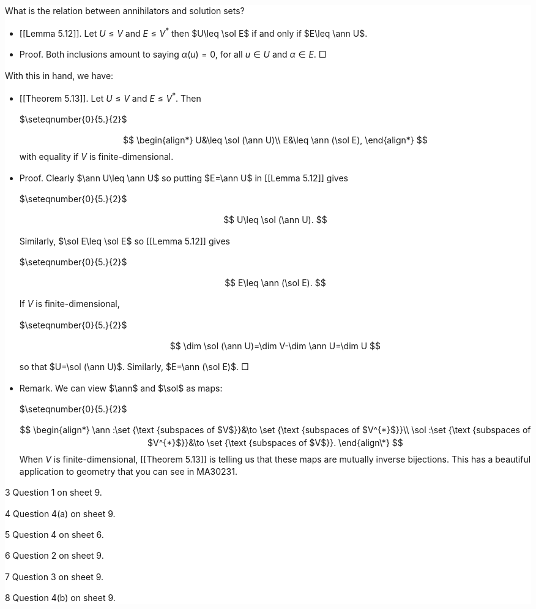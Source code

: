 What is the relation between annihilators and solution sets?

- [[Lemma 5.12]]. Let $U\leq V$ and $E\leq V^{*}$ then $U\leq \sol E$ if and only if $E\leq \ann U$.

- Proof. Both inclusions amount to saying $\alpha (u)=0$, for all $u\in U$ and $\alpha \in E$. □

With this in hand, we have:

- [[Theorem 5.13]]. Let $U\leq V$ and $E\leq V^{*}$. Then

  $\seteqnumber{0}{5.}{2}$

  $$ \begin{align*} U&\leq \sol (\ann U)\\ E&\leq \ann (\sol E), \end{align*} $$ with equality if $V$ is finite-dimensional.

- Proof. Clearly $\ann U\leq \ann U$ so putting $E=\ann U$ in [[Lemma 5.12]] gives

  $\seteqnumber{0}{5.}{2}$

  $$ U\leq \sol (\ann U). $$

  Similarly, $\sol E\leq \sol E$ so [[Lemma 5.12]] gives

  $\seteqnumber{0}{5.}{2}$

  $$ E\leq \ann (\sol E). $$

  If $V$ is finite-dimensional,

  $\seteqnumber{0}{5.}{2}$

  $$ \dim \sol (\ann U)=\dim V-\dim \ann U=\dim U $$

  so that $U=\sol (\ann U)$. Similarly, $E=\ann (\sol E)$. □

- Remark. We can view $\ann$ and $\sol$ as maps:

  $\seteqnumber{0}{5.}{2}$

  $$ \begin{align*} \ann :\set {\text {subspaces of $V$}}&\to \set {\text {subspaces of $V^{*}$}}\\ \sol :\set {\text {subspaces of $V^{*}$}}&\to \set {\text {subspaces of $V$}}. \end{align\*} $$ When $V$ is finite-dimensional, [[Theorem 5.13]] is telling us that these maps are mutually inverse bijections. This has a beautiful application to geometry that you can see in MA30231.

3 Question 1 on sheet 9.

4 Question 4(a) on sheet 9.

5 Question 4 on sheet 6.

6 Question 2 on sheet 9.

7 Question 3 on sheet 9.

8 Question 4(b) on sheet 9.
